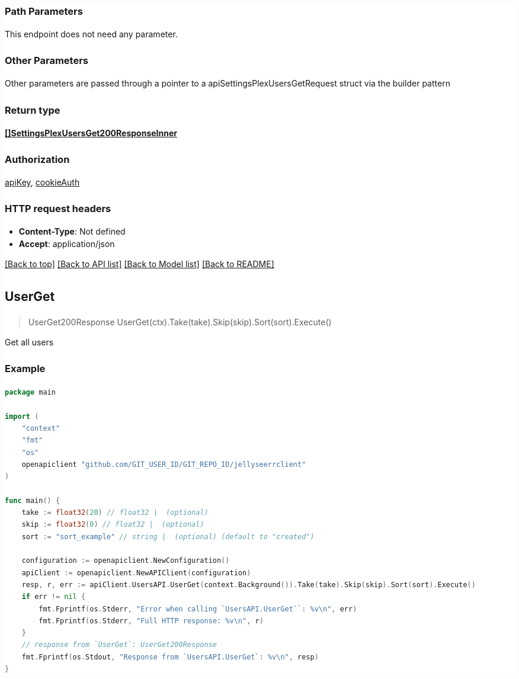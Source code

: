 ### Path Parameters

This endpoint does not need any parameter.

### Other Parameters

Other parameters are passed through a pointer to a apiSettingsPlexUsersGetRequest struct via the builder pattern


### Return type

[**[]SettingsPlexUsersGet200ResponseInner**](SettingsPlexUsersGet200ResponseInner.md)

### Authorization

[apiKey](../README.md#apiKey), [cookieAuth](../README.md#cookieAuth)

### HTTP request headers

- **Content-Type**: Not defined
- **Accept**: application/json

[[Back to top]](#) [[Back to API list]](../README.md#documentation-for-api-endpoints)
[[Back to Model list]](../README.md#documentation-for-models)
[[Back to README]](../README.md)


## UserGet

> UserGet200Response UserGet(ctx).Take(take).Skip(skip).Sort(sort).Execute()

Get all users



### Example

```go
package main

import (
	"context"
	"fmt"
	"os"
	openapiclient "github.com/GIT_USER_ID/GIT_REPO_ID/jellyseerrclient"
)

func main() {
	take := float32(20) // float32 |  (optional)
	skip := float32(0) // float32 |  (optional)
	sort := "sort_example" // string |  (optional) (default to "created")

	configuration := openapiclient.NewConfiguration()
	apiClient := openapiclient.NewAPIClient(configuration)
	resp, r, err := apiClient.UsersAPI.UserGet(context.Background()).Take(take).Skip(skip).Sort(sort).Execute()
	if err != nil {
		fmt.Fprintf(os.Stderr, "Error when calling `UsersAPI.UserGet``: %v\n", err)
		fmt.Fprintf(os.Stderr, "Full HTTP response: %v\n", r)
	}
	// response from `UserGet`: UserGet200Response
	fmt.Fprintf(os.Stdout, "Response from `UsersAPI.UserGet`: %v\n", resp)
}
```
